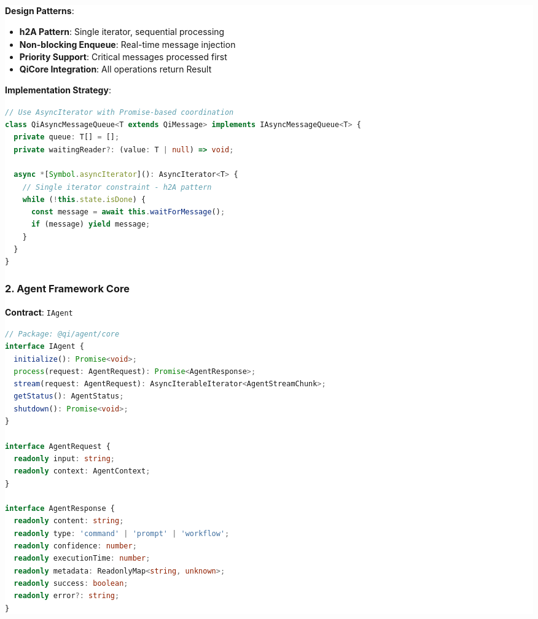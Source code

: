 **Design Patterns**:
- **h2A Pattern**: Single iterator, sequential processing
- **Non-blocking Enqueue**: Real-time message injection
- **Priority Support**: Critical messages processed first
- **QiCore Integration**: All operations return Result<T>

**Implementation Strategy**:
```typescript
// Use AsyncIterator with Promise-based coordination
class QiAsyncMessageQueue<T extends QiMessage> implements IAsyncMessageQueue<T> {
  private queue: T[] = [];
  private waitingReader?: (value: T | null) => void;
  
  async *[Symbol.asyncIterator](): AsyncIterator<T> {
    // Single iterator constraint - h2A pattern
    while (!this.state.isDone) {
      const message = await this.waitForMessage();
      if (message) yield message;
    }
  }
}
```

### **2. Agent Framework Core**

**Contract**: `IAgent`

```typescript
// Package: @qi/agent/core
interface IAgent {
  initialize(): Promise<void>;
  process(request: AgentRequest): Promise<AgentResponse>;
  stream(request: AgentRequest): AsyncIterableIterator<AgentStreamChunk>;
  getStatus(): AgentStatus;
  shutdown(): Promise<void>;
}

interface AgentRequest {
  readonly input: string;
  readonly context: AgentContext;
}

interface AgentResponse {
  readonly content: string;
  readonly type: 'command' | 'prompt' | 'workflow';
  readonly confidence: number;
  readonly executionTime: number;
  readonly metadata: ReadonlyMap<string, unknown>;
  readonly success: boolean;
  readonly error?: string;
}
```
